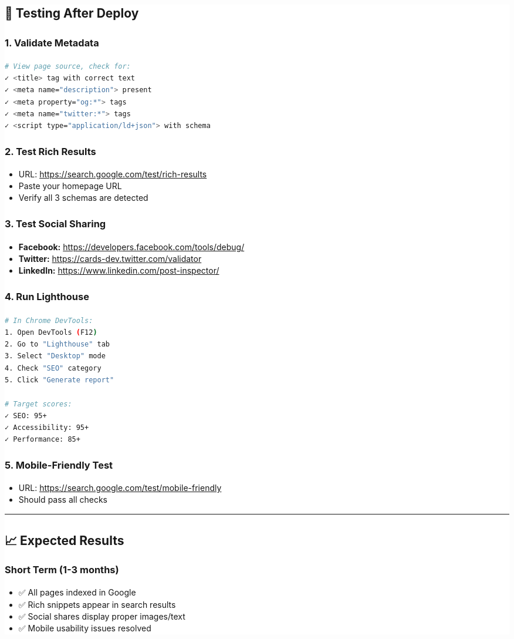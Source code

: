 
## 🧪 Testing After Deploy

### 1. Validate Metadata
```bash
# View page source, check for:
✓ <title> tag with correct text
✓ <meta name="description"> present
✓ <meta property="og:*"> tags
✓ <meta name="twitter:*"> tags
✓ <script type="application/ld+json"> with schema
```

### 2. Test Rich Results
- URL: https://search.google.com/test/rich-results
- Paste your homepage URL
- Verify all 3 schemas are detected

### 3. Test Social Sharing
- **Facebook:** https://developers.facebook.com/tools/debug/
- **Twitter:** https://cards-dev.twitter.com/validator
- **LinkedIn:** https://www.linkedin.com/post-inspector/

### 4. Run Lighthouse
```bash
# In Chrome DevTools:
1. Open DevTools (F12)
2. Go to "Lighthouse" tab
3. Select "Desktop" mode
4. Check "SEO" category
5. Click "Generate report"

# Target scores:
✓ SEO: 95+
✓ Accessibility: 95+
✓ Performance: 85+
```

### 5. Mobile-Friendly Test
- URL: https://search.google.com/test/mobile-friendly
- Should pass all checks

---

## 📈 Expected Results

### Short Term (1-3 months)
- ✅ All pages indexed in Google
- ✅ Rich snippets appear in search results
- ✅ Social shares display proper images/text
- ✅ Mobile usability issues resolved

